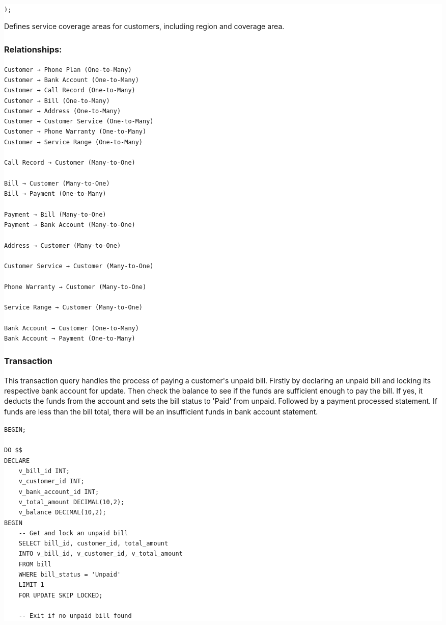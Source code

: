 ~~~
);
~~~
Defines service coverage areas for customers, including region and coverage area.


### Relationships:

~~~
Customer → Phone Plan (One-to-Many)
Customer → Bank Account (One-to-Many)
Customer → Call Record (One-to-Many)
Customer → Bill (One-to-Many)
Customer → Address (One-to-Many)
Customer → Customer Service (One-to-Many)
Customer → Phone Warranty (One-to-Many)
Customer → Service Range (One-to-Many)

Call Record → Customer (Many-to-One)

Bill → Customer (Many-to-One)
Bill → Payment (One-to-Many)

Payment → Bill (Many-to-One)
Payment → Bank Account (Many-to-One)

Address → Customer (Many-to-One)

Customer Service → Customer (Many-to-One)

Phone Warranty → Customer (Many-to-One)

Service Range → Customer (Many-to-One)

Bank Account → Customer (One-to-Many)
Bank Account → Payment (One-to-Many)
~~~

### Transaction

This transaction query handles the process of paying a customer's unpaid bill. Firstly by declaring an unpaid bill and locking its respective bank account for update. Then check the balance to see if the funds are sufficient enough to pay the bill. If yes, it deducts the funds from the account and sets the bill status to 'Paid' from unpaid. Followed by a payment processed statement. If funds are less than the bill total, there will be an insufficient funds in bank account statement.

~~~
BEGIN;

DO $$
DECLARE
    v_bill_id INT;
    v_customer_id INT;
    v_bank_account_id INT;
    v_total_amount DECIMAL(10,2);
    v_balance DECIMAL(10,2);
BEGIN
    -- Get and lock an unpaid bill
    SELECT bill_id, customer_id, total_amount 
    INTO v_bill_id, v_customer_id, v_total_amount
    FROM bill 
    WHERE bill_status = 'Unpaid'
    LIMIT 1
    FOR UPDATE SKIP LOCKED;

    -- Exit if no unpaid bill found
~~~